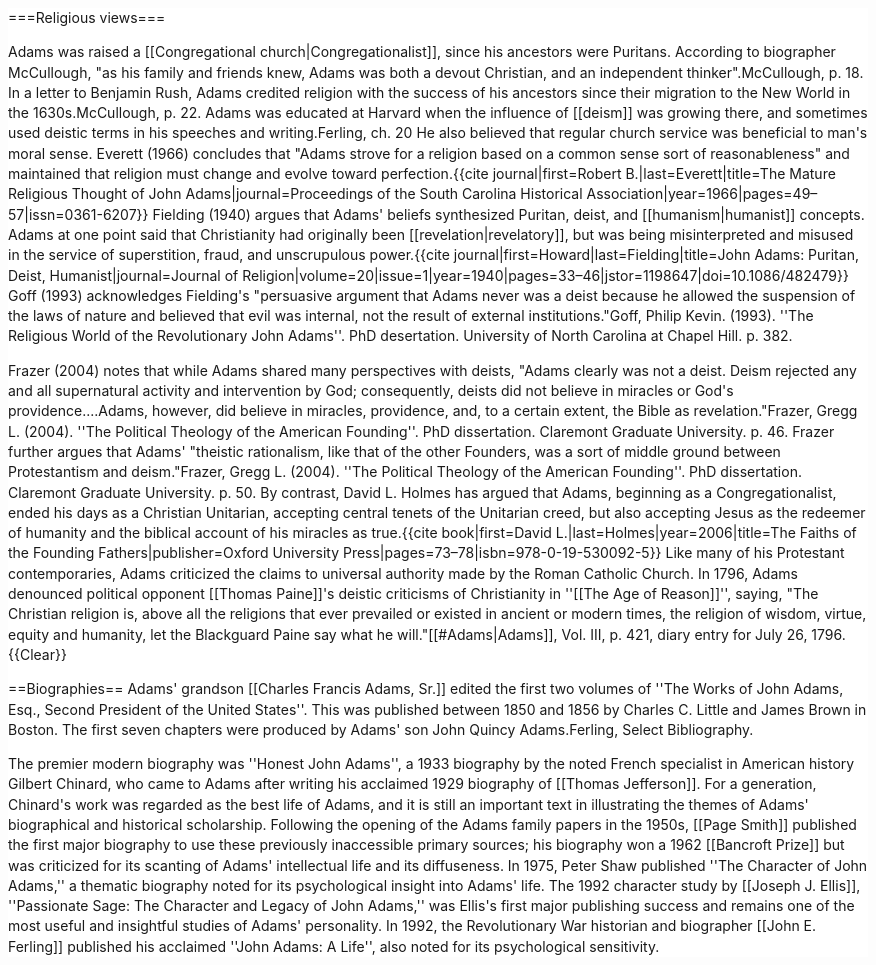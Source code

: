 ===Religious views===

Adams was raised a [[Congregational church|Congregationalist]], since his ancestors were Puritans. According to biographer McCullough, "as his family and friends knew, Adams was both a devout Christian, and an independent thinker".<ref>McCullough, p. 18.</ref> In a letter to Benjamin Rush, Adams credited religion with the success of his ancestors since their migration to the New World in the 1630s.<ref>McCullough, p. 22.</ref> Adams was educated at Harvard when the influence of [[deism]] was growing there, and sometimes used deistic terms in his speeches and writing.<ref>Ferling, ch. 20</ref> He also believed that regular church service was beneficial to man's moral sense. Everett (1966) concludes that "Adams strove for a religion based on a common sense sort of reasonableness" and maintained that religion must change and evolve toward perfection.<ref>{{cite journal|first=Robert B.|last=Everett|title=The Mature Religious Thought of John Adams|journal=Proceedings of the South Carolina Historical Association|year=1966|pages=49–57|issn=0361-6207}}</ref> Fielding (1940) argues that Adams' beliefs synthesized Puritan, deist, and [[humanism|humanist]] concepts. Adams at one point said that Christianity had originally been [[revelation|revelatory]], but was being misinterpreted and misused in the service of superstition, fraud, and unscrupulous power.<ref>{{cite journal|first=Howard|last=Fielding|title=John Adams: Puritan, Deist, Humanist|journal=Journal of Religion|volume=20|issue=1|year=1940|pages=33–46|jstor=1198647|doi=10.1086/482479}}</ref> Goff (1993) acknowledges Fielding's "persuasive argument that Adams never was a deist because he allowed the suspension of the laws of nature and believed that evil was internal, not the result of external institutions."<ref>Goff, Philip Kevin. (1993). ''The Religious World of the Revolutionary John Adams''. PhD desertation. University of North Carolina at Chapel Hill. p. 382.</ref>

Frazer (2004) notes that while Adams shared many perspectives with deists, "Adams clearly was not a deist. Deism rejected any and all supernatural activity and intervention by God; consequently, deists did not believe in miracles or God's providence....Adams, however, did believe in miracles, providence, and, to a certain extent, the Bible as revelation."<ref>Frazer, Gregg L. (2004). ''The Political Theology of the American Founding''. PhD dissertation. Claremont Graduate University. p. 46.</ref> Frazer further argues that Adams' "theistic rationalism, like that of the other Founders, was a sort of middle ground between Protestantism and deism."<ref>Frazer, Gregg L. (2004). ''The Political Theology of the American Founding''. PhD dissertation. Claremont Graduate University. p. 50.</ref> By contrast, David L. Holmes has argued that Adams, beginning as a Congregationalist, ended his days as a Christian Unitarian, accepting central tenets of the Unitarian creed, but also accepting Jesus as the redeemer of humanity and the biblical account of his miracles as true.<ref>{{cite book|first=David L.|last=Holmes|year=2006|title=The Faiths of the Founding Fathers|publisher=Oxford University Press|pages=73–78|isbn=978-0-19-530092-5}}</ref> Like many of his Protestant contemporaries, Adams criticized the claims to universal authority made by the Roman Catholic Church.<ref name="Ferling, ch. 16"/> In 1796, Adams denounced political opponent [[Thomas Paine]]'s deistic criticisms of Christianity in ''[[The Age of Reason]]'', saying, "The Christian religion is, above all the religions that ever prevailed or existed in ancient or modern times, the religion of wisdom, virtue, equity and humanity, let the Blackguard Paine say what he will."<ref>[[#Adams|Adams]], Vol. III, p. 421, diary entry for July 26, 1796.</ref>
{{Clear}}

==Biographies==
Adams' grandson [[Charles Francis Adams, Sr.]] edited the first two volumes of ''The Works of John Adams, Esq., Second President of the United States''. This was published between 1850 and 1856 by Charles C. Little and James Brown in Boston. The first seven chapters were produced by Adams' son John Quincy Adams.<ref name="Ferling, Select Bibliography">Ferling, Select Bibliography.</ref>

The premier modern biography was ''Honest John Adams'', a 1933 biography by the noted French specialist in American history Gilbert Chinard, who came to Adams after writing his acclaimed 1929 biography of [[Thomas Jefferson]]. For a generation, Chinard's work was regarded as the best life of Adams, and it is still an important text in illustrating the themes of Adams' biographical and historical scholarship. Following the opening of the Adams family papers in the 1950s, [[Page Smith]] published the first major biography to use these previously inaccessible primary sources; his biography won a 1962 [[Bancroft Prize]] but was criticized for its scanting of Adams' intellectual life and its diffuseness. In 1975, Peter Shaw published ''The Character of John Adams,'' a thematic biography noted for its psychological insight into Adams' life. The 1992 character study by [[Joseph J. Ellis]], ''Passionate Sage: The Character and Legacy of John Adams,'' was Ellis's first major publishing success and remains one of the most useful and insightful studies of Adams' personality. In 1992, the Revolutionary War historian and biographer [[John E. Ferling]] published his acclaimed ''John Adams: A Life'', also noted for its psychological sensitivity.<ref name="Ferling, Select Bibliography"/>
